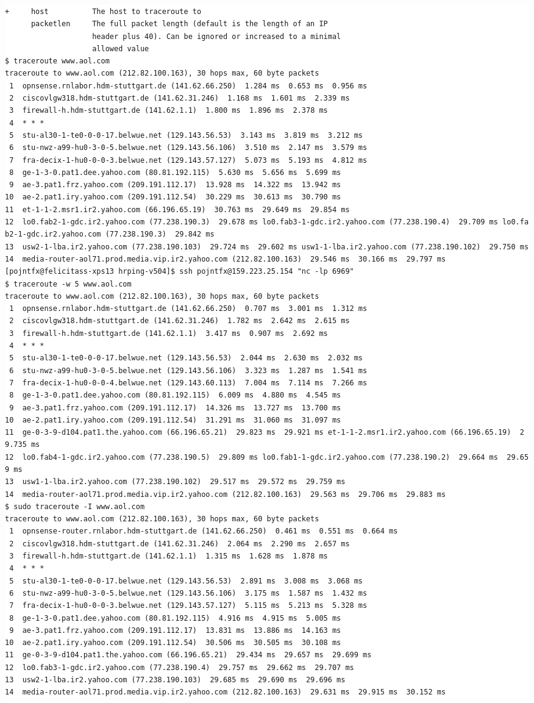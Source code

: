 ```shell
+     host          The host to traceroute to
      packetlen     The full packet length (default is the length of an IP
                    header plus 40). Can be ignored or increased to a minimal
                    allowed value
$ traceroute www.aol.com
traceroute to www.aol.com (212.82.100.163), 30 hops max, 60 byte packets
 1  opnsense.rnlabor.hdm-stuttgart.de (141.62.66.250)  1.284 ms  0.653 ms  0.956 ms
 2  ciscovlgw318.hdm-stuttgart.de (141.62.31.246)  1.168 ms  1.601 ms  2.339 ms
 3  firewall-h.hdm-stuttgart.de (141.62.1.1)  1.800 ms  1.896 ms  2.378 ms
 4  * * *
 5  stu-al30-1-te0-0-0-17.belwue.net (129.143.56.53)  3.143 ms  3.819 ms  3.212 ms
 6  stu-nwz-a99-hu0-3-0-5.belwue.net (129.143.56.106)  3.510 ms  2.147 ms  3.579 ms
 7  fra-decix-1-hu0-0-0-3.belwue.net (129.143.57.127)  5.073 ms  5.193 ms  4.812 ms
 8  ge-1-3-0.pat1.dee.yahoo.com (80.81.192.115)  5.630 ms  5.656 ms  5.699 ms
 9  ae-3.pat1.frz.yahoo.com (209.191.112.17)  13.928 ms  14.322 ms  13.942 ms
10  ae-2.pat1.iry.yahoo.com (209.191.112.54)  30.229 ms  30.613 ms  30.790 ms
11  et-1-1-2.msr1.ir2.yahoo.com (66.196.65.19)  30.763 ms  29.649 ms  29.854 ms
12  lo0.fab2-1-gdc.ir2.yahoo.com (77.238.190.3)  29.678 ms lo0.fab3-1-gdc.ir2.yahoo.com (77.238.190.4)  29.709 ms lo0.fab2-1-gdc.ir2.yahoo.com (77.238.190.3)  29.842 ms
13  usw2-1-lba.ir2.yahoo.com (77.238.190.103)  29.724 ms  29.602 ms usw1-1-lba.ir2.yahoo.com (77.238.190.102)  29.750 ms
14  media-router-aol71.prod.media.vip.ir2.yahoo.com (212.82.100.163)  29.546 ms  30.166 ms  29.797 ms
[pojntfx@felicitass-xps13 hrping-v504]$ ssh pojntfx@159.223.25.154 "nc -lp 6969"
$ traceroute -w 5 www.aol.com
traceroute to www.aol.com (212.82.100.163), 30 hops max, 60 byte packets
 1  opnsense.rnlabor.hdm-stuttgart.de (141.62.66.250)  0.707 ms  3.001 ms  1.312 ms
 2  ciscovlgw318.hdm-stuttgart.de (141.62.31.246)  1.782 ms  2.642 ms  2.615 ms
 3  firewall-h.hdm-stuttgart.de (141.62.1.1)  3.417 ms  0.907 ms  2.692 ms
 4  * * *
 5  stu-al30-1-te0-0-0-17.belwue.net (129.143.56.53)  2.044 ms  2.630 ms  2.032 ms
 6  stu-nwz-a99-hu0-3-0-5.belwue.net (129.143.56.106)  3.323 ms  1.287 ms  1.541 ms
 7  fra-decix-1-hu0-0-0-4.belwue.net (129.143.60.113)  7.004 ms  7.114 ms  7.266 ms
 8  ge-1-3-0.pat1.dee.yahoo.com (80.81.192.115)  6.009 ms  4.880 ms  4.545 ms
 9  ae-3.pat1.frz.yahoo.com (209.191.112.17)  14.326 ms  13.727 ms  13.700 ms
10  ae-2.pat1.iry.yahoo.com (209.191.112.54)  31.291 ms  31.060 ms  31.097 ms
11  ge-0-3-9-d104.pat1.the.yahoo.com (66.196.65.21)  29.823 ms  29.921 ms et-1-1-2.msr1.ir2.yahoo.com (66.196.65.19)  29.735 ms
12  lo0.fab4-1-gdc.ir2.yahoo.com (77.238.190.5)  29.809 ms lo0.fab1-1-gdc.ir2.yahoo.com (77.238.190.2)  29.664 ms  29.659 ms
13  usw1-1-lba.ir2.yahoo.com (77.238.190.102)  29.517 ms  29.572 ms  29.759 ms
14  media-router-aol71.prod.media.vip.ir2.yahoo.com (212.82.100.163)  29.563 ms  29.706 ms  29.883 ms
$ sudo traceroute -I www.aol.com
traceroute to www.aol.com (212.82.100.163), 30 hops max, 60 byte packets
 1  opnsense-router.rnlabor.hdm-stuttgart.de (141.62.66.250)  0.461 ms  0.551 ms  0.664 ms
 2  ciscovlgw318.hdm-stuttgart.de (141.62.31.246)  2.064 ms  2.290 ms  2.657 ms
 3  firewall-h.hdm-stuttgart.de (141.62.1.1)  1.315 ms  1.628 ms  1.878 ms
 4  * * *
 5  stu-al30-1-te0-0-0-17.belwue.net (129.143.56.53)  2.891 ms  3.008 ms  3.068 ms
 6  stu-nwz-a99-hu0-3-0-5.belwue.net (129.143.56.106)  3.175 ms  1.587 ms  1.432 ms
 7  fra-decix-1-hu0-0-0-3.belwue.net (129.143.57.127)  5.115 ms  5.213 ms  5.328 ms
 8  ge-1-3-0.pat1.dee.yahoo.com (80.81.192.115)  4.916 ms  4.915 ms  5.005 ms
 9  ae-3.pat1.frz.yahoo.com (209.191.112.17)  13.831 ms  13.886 ms  14.163 ms
10  ae-2.pat1.iry.yahoo.com (209.191.112.54)  30.506 ms  30.505 ms  30.108 ms
11  ge-0-3-9-d104.pat1.the.yahoo.com (66.196.65.21)  29.434 ms  29.657 ms  29.699 ms
12  lo0.fab3-1-gdc.ir2.yahoo.com (77.238.190.4)  29.757 ms  29.662 ms  29.707 ms
13  usw2-1-lba.ir2.yahoo.com (77.238.190.103)  29.685 ms  29.690 ms  29.696 ms
14  media-router-aol71.prod.media.vip.ir2.yahoo.com (212.82.100.163)  29.631 ms  29.915 ms  30.152 ms
```
